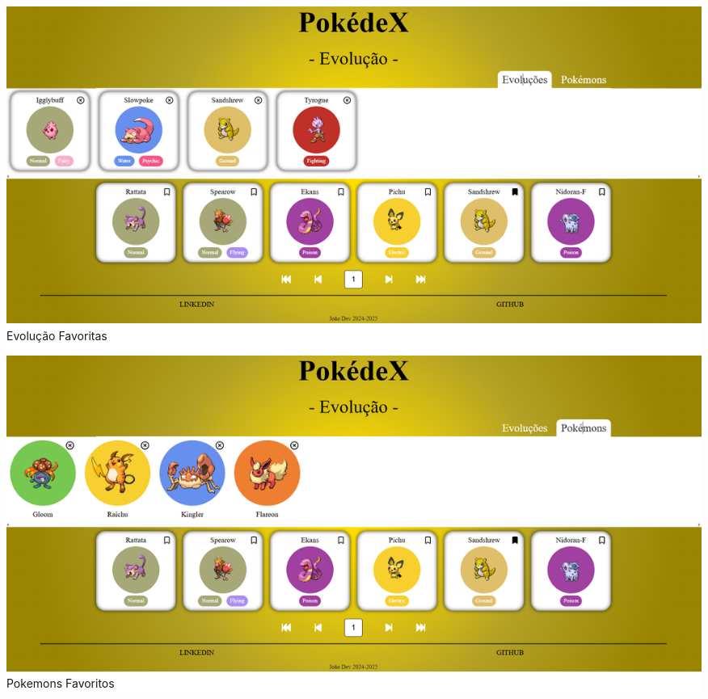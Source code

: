![Evolução Favoritas](src/assets/fav1.png)
Evolução Favoritas

![Pokemons Favoritos](src/assets/fav2.png)
Pokemons Favoritos
